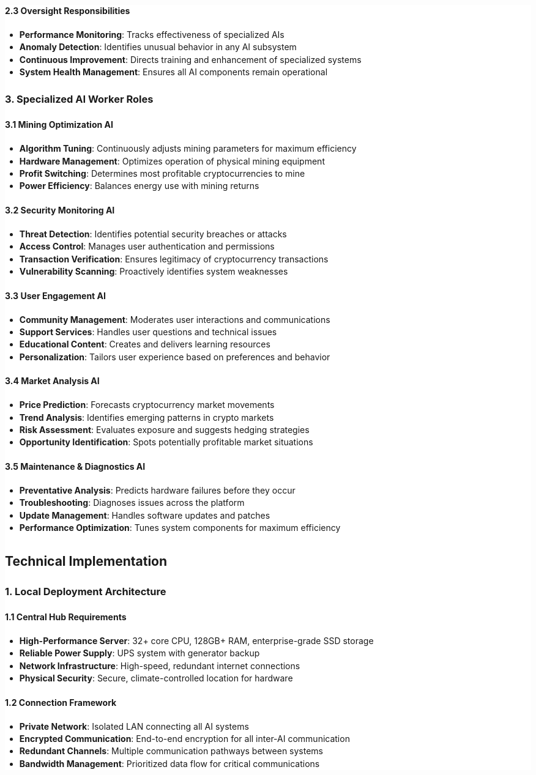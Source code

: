 #### 2.3 Oversight Responsibilities
- **Performance Monitoring**: Tracks effectiveness of specialized AIs
- **Anomaly Detection**: Identifies unusual behavior in any AI subsystem
- **Continuous Improvement**: Directs training and enhancement of specialized systems
- **System Health Management**: Ensures all AI components remain operational

### 3. Specialized AI Worker Roles

#### 3.1 Mining Optimization AI
- **Algorithm Tuning**: Continuously adjusts mining parameters for maximum efficiency
- **Hardware Management**: Optimizes operation of physical mining equipment
- **Profit Switching**: Determines most profitable cryptocurrencies to mine
- **Power Efficiency**: Balances energy use with mining returns

#### 3.2 Security Monitoring AI
- **Threat Detection**: Identifies potential security breaches or attacks
- **Access Control**: Manages user authentication and permissions
- **Transaction Verification**: Ensures legitimacy of cryptocurrency transactions
- **Vulnerability Scanning**: Proactively identifies system weaknesses

#### 3.3 User Engagement AI
- **Community Management**: Moderates user interactions and communications
- **Support Services**: Handles user questions and technical issues
- **Educational Content**: Creates and delivers learning resources
- **Personalization**: Tailors user experience based on preferences and behavior

#### 3.4 Market Analysis AI
- **Price Prediction**: Forecasts cryptocurrency market movements
- **Trend Analysis**: Identifies emerging patterns in crypto markets
- **Risk Assessment**: Evaluates exposure and suggests hedging strategies
- **Opportunity Identification**: Spots potentially profitable market situations

#### 3.5 Maintenance & Diagnostics AI
- **Preventative Analysis**: Predicts hardware failures before they occur
- **Troubleshooting**: Diagnoses issues across the platform
- **Update Management**: Handles software updates and patches
- **Performance Optimization**: Tunes system components for maximum efficiency

## Technical Implementation

### 1. Local Deployment Architecture

#### 1.1 Central Hub Requirements
- **High-Performance Server**: 32+ core CPU, 128GB+ RAM, enterprise-grade SSD storage
- **Reliable Power Supply**: UPS system with generator backup
- **Network Infrastructure**: High-speed, redundant internet connections
- **Physical Security**: Secure, climate-controlled location for hardware

#### 1.2 Connection Framework
- **Private Network**: Isolated LAN connecting all AI systems
- **Encrypted Communication**: End-to-end encryption for all inter-AI communication
- **Redundant Channels**: Multiple communication pathways between systems
- **Bandwidth Management**: Prioritized data flow for critical communications
